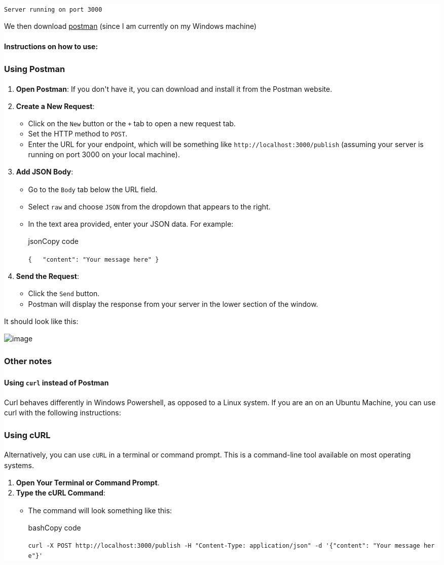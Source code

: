 ```
Server running on port 3000
```

We then download [postman](https://www.postman.com/downloads/) (since I am currently on my Windows machine)

#### Instructions on how to use:

### Using Postman

1.  **Open Postman**: If you don't have it, you can download and install it from the Postman website.
2.  **Create a New Request**:
    -   Click on the `New` button or the `+` tab to open a new request tab.
    -   Set the HTTP method to `POST`.
    -   Enter the URL for your endpoint, which will be something like `http://localhost:3000/publish` (assuming your server is running on port 3000 on your local machine).
3.  **Add JSON Body**:
    -   Go to the `Body` tab below the URL field.
    -   Select `raw` and choose `JSON` from the dropdown that appears to the right.
    -   In the text area provided, enter your JSON data. For example:

        jsonCopy code

        `{   "content": "Your message here" }`

4.  **Send the Request**:
    -   Click the `Send` button.
    -   Postman will display the response from your server in the lower section of the window.

It should look like this: 

![image](https://github.com/xrviv/Simple-Nostr-Tutorial-Series/assets/44260360/886fda21-8d46-417b-85d9-8d5091825a4b)

### Other notes

#### Using `curl` instead of Postman

Curl behaves differently in Windows Powershell, as opposed to a Linux system. If you are an on an Ubuntu Machine, you can use curl with the following instructions: 

### Using cURL

Alternatively, you can use `cURL` in a terminal or command prompt. This is a command-line tool available on most operating systems.

1.  **Open Your Terminal or Command Prompt**.
2.  **Type the cURL Command**:
    -   The command will look something like this:

        bashCopy code

        `curl -X POST http://localhost:3000/publish -H "Content-Type: application/json" -d '{"content": "Your message here"}'`
